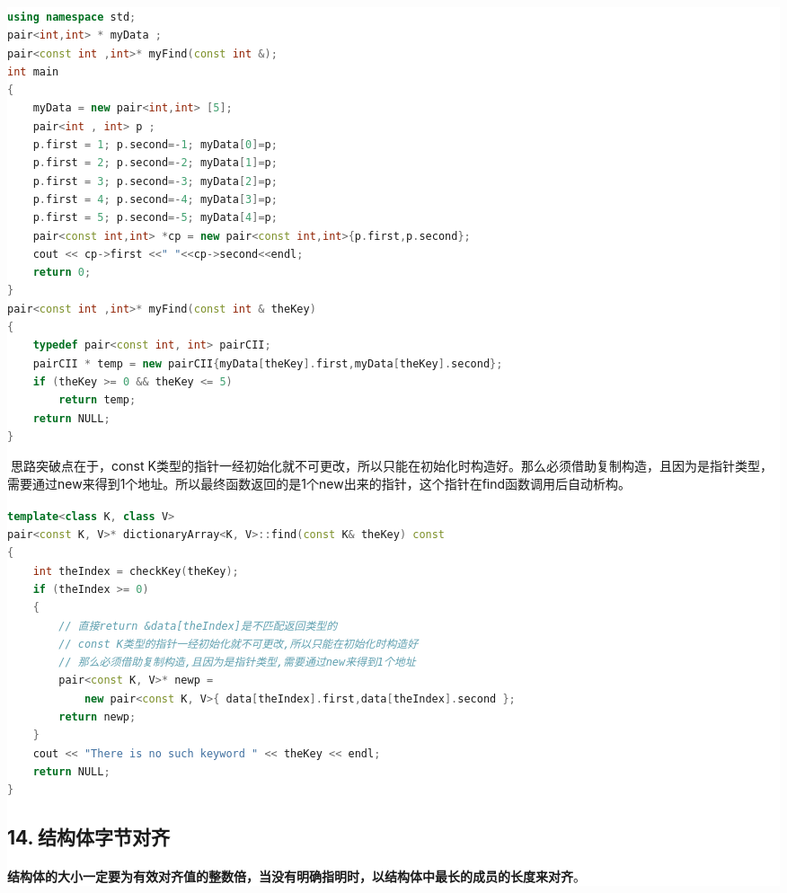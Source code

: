 ```C++
using namespace std;
pair<int,int> * myData ;
pair<const int ,int>* myFind(const int &);
int main
{
    myData = new pair<int,int> [5];
    pair<int , int> p ;
    p.first = 1; p.second=-1; myData[0]=p;
    p.first = 2; p.second=-2; myData[1]=p;
    p.first = 3; p.second=-3; myData[2]=p;
    p.first = 4; p.second=-4; myData[3]=p;
    p.first = 5; p.second=-5; myData[4]=p;
    pair<const int,int> *cp = new pair<const int,int>{p.first,p.second};
    cout << cp->first <<" "<<cp->second<<endl;
    return 0;
}
pair<const int ,int>* myFind(const int & theKey)
{
    typedef pair<const int, int> pairCII;
    pairCII * temp = new pairCII{myData[theKey].first,myData[theKey].second};
    if (theKey >= 0 && theKey <= 5)
        return temp;
    return NULL;
}
```

​		思路突破点在于，const K类型的指针一经初始化就不可更改，所以只能在初始化时构造好。那么必须借助复制构造，且因为是指针类型，需要通过new来得到1个地址。所以最终函数返回的是1个new出来的指针，这个指针在find函数调用后自动析构。

```c++
template<class K, class V>
pair<const K, V>* dictionaryArray<K, V>::find(const K& theKey) const
{
    int theIndex = checkKey(theKey);
    if (theIndex >= 0)
    {
        // 直接return &data[theIndex]是不匹配返回类型的
        // const K类型的指针一经初始化就不可更改,所以只能在初始化时构造好
        // 那么必须借助复制构造,且因为是指针类型,需要通过new来得到1个地址
        pair<const K, V>* newp =
            new pair<const K, V>{ data[theIndex].first,data[theIndex].second };
        return newp;
    } 
    cout << "There is no such keyword " << theKey << endl;
    return NULL;
}
```

## 14. 结构体字节对齐

**结构体的大小一定要为有效对齐值的整数倍，当没有明确指明时，以结构体中最长的成员的长度来对齐**。
